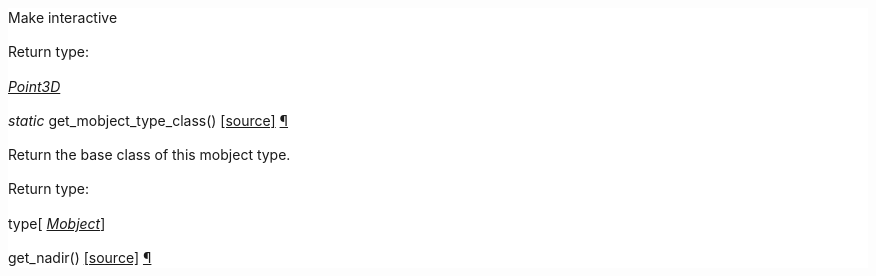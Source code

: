 Make interactive

Return type:

[_Point3D_](https://docs.manim.community/en/stable/reference/manim.typing.html#manim.typing.Point3D "manim.typing.Point3D")

_static_ get\_mobject\_type\_class() [\[source\]](https://docs.manim.community/en/stable/_modules/manim/mobject/mobject.html#Mobject.get_mobject_type_class) [¶](https://docs.manim.community/en/stable/reference/manim.mobject.mobject.Mobject.html#manim.mobject.mobject.Mobject.get_mobject_type_class "Link to this definition")

Return the base class of this mobject type.

Return type:

type\[ [_Mobject_](https://docs.manim.community/en/stable/reference/manim.mobject.mobject.Mobject.html#manim.mobject.mobject.Mobject "manim.mobject.mobject.Mobject")\]

get\_nadir() [\[source\]](https://docs.manim.community/en/stable/_modules/manim/mobject/mobject.html#Mobject.get_nadir) [¶](https://docs.manim.community/en/stable/reference/manim.mobject.mobject.Mobject.html#manim.mobject.mobject.Mobject.get_nadir "Link to this definition")

